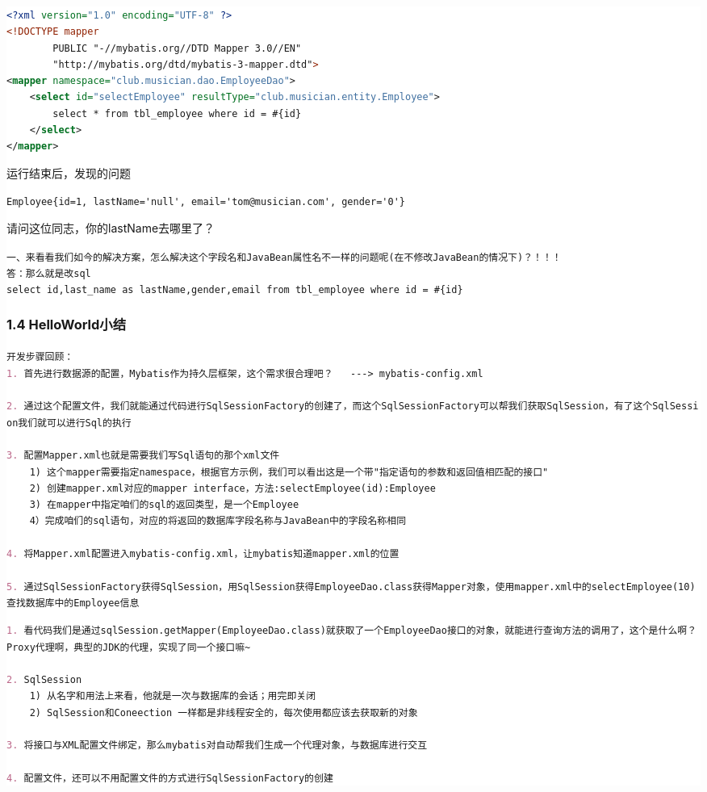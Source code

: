 

```xml
<?xml version="1.0" encoding="UTF-8" ?>
<!DOCTYPE mapper
        PUBLIC "-//mybatis.org//DTD Mapper 3.0//EN"
        "http://mybatis.org/dtd/mybatis-3-mapper.dtd">
<mapper namespace="club.musician.dao.EmployeeDao">
    <select id="selectEmployee" resultType="club.musician.entity.Employee">
        select * from tbl_employee where id = #{id}
    </select>
</mapper>
```

运行结束后，发现的问题

```markdown
Employee{id=1, lastName='null', email='tom@musician.com', gender='0'}
```

请问这位同志，你的lastName去哪里了？

```markdown
一、来看看我们如今的解决方案，怎么解决这个字段名和JavaBean属性名不一样的问题呢(在不修改JavaBean的情况下)？！！！
答：那么就是改sql
select id,last_name as lastName,gender,email from tbl_employee where id = #{id}
```

### 1.4 HelloWorld小结

```markdown
开发步骤回顾：
1. 首先进行数据源的配置，Mybatis作为持久层框架，这个需求很合理吧？   ---> mybatis-config.xml

2. 通过这个配置文件，我们就能通过代码进行SqlSessionFactory的创建了，而这个SqlSessionFactory可以帮我们获取SqlSession，有了这个SqlSession我们就可以进行Sql的执行

3. 配置Mapper.xml也就是需要我们写Sql语句的那个xml文件
	1) 这个mapper需要指定namespace，根据官方示例，我们可以看出这是一个带"指定语句的参数和返回值相匹配的接口"
	2) 创建mapper.xml对应的mapper interface，方法:selectEmployee(id):Employee
	3) 在mapper中指定咱们的sql的返回类型，是一个Employee
	4）完成咱们的sql语句，对应的将返回的数据库字段名称与JavaBean中的字段名称相同
	
4. 将Mapper.xml配置进入mybatis-config.xml，让mybatis知道mapper.xml的位置

5. 通过SqlSessionFactory获得SqlSession，用SqlSession获得EmployeeDao.class获得Mapper对象，使用mapper.xml中的selectEmployee(10)查找数据库中的Employee信息
```



```markdown
1. 看代码我们是通过sqlSession.getMapper(EmployeeDao.class)就获取了一个EmployeeDao接口的对象，就能进行查询方法的调用了，这个是什么啊？Proxy代理啊，典型的JDK的代理，实现了同一个接口嘛~

2. SqlSession
	1) 从名字和用法上来看，他就是一次与数据库的会话；用完即关闭
	2) SqlSession和Coneection 一样都是非线程安全的，每次使用都应该去获取新的对象
	
3. 将接口与XML配置文件绑定，那么mybatis对自动帮我们生成一个代理对象，与数据库进行交互

4. 配置文件，还可以不用配置文件的方式进行SqlSessionFactory的创建
```

